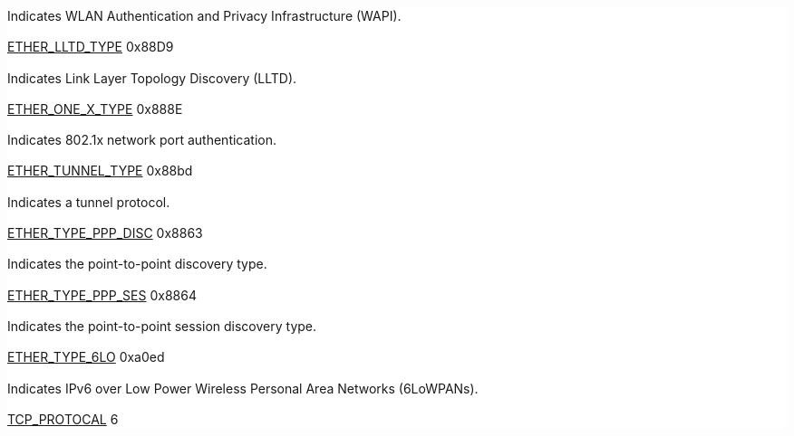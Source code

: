 <td class="cellrowborder" valign="top" width="50%" headers="mcps1.1.3.1.2 "><p id="p598900344165628"><a name="p598900344165628"></a><a name="p598900344165628"></a>Indicates WLAN Authentication and Privacy Infrastructure (WAPI). </p>
</td>
</tr>
<tr id="row201502017165628"><td class="cellrowborder" valign="top" width="50%" headers="mcps1.1.3.1.1 "><p id="p658596151165628"><a name="p658596151165628"></a><a name="p658596151165628"></a><a href="wlan.md#ga7da55985d58df9fac85217e1195d4b7c">ETHER_LLTD_TYPE</a>   0x88D9</p>
</td>
<td class="cellrowborder" valign="top" width="50%" headers="mcps1.1.3.1.2 "><p id="p1198974129165628"><a name="p1198974129165628"></a><a name="p1198974129165628"></a>Indicates Link Layer Topology Discovery (LLTD). </p>
</td>
</tr>
<tr id="row1326616958165628"><td class="cellrowborder" valign="top" width="50%" headers="mcps1.1.3.1.1 "><p id="p1577707894165628"><a name="p1577707894165628"></a><a name="p1577707894165628"></a><a href="wlan.md#ga0fb3b00b4300fcbd562e07d5f91aaca0">ETHER_ONE_X_TYPE</a>   0x888E</p>
</td>
<td class="cellrowborder" valign="top" width="50%" headers="mcps1.1.3.1.2 "><p id="p1168192389165628"><a name="p1168192389165628"></a><a name="p1168192389165628"></a>Indicates 802.1x network port authentication. </p>
</td>
</tr>
<tr id="row1976439359165628"><td class="cellrowborder" valign="top" width="50%" headers="mcps1.1.3.1.1 "><p id="p1619654551165628"><a name="p1619654551165628"></a><a name="p1619654551165628"></a><a href="wlan.md#gaefd300f6277931e053c899367ad96536">ETHER_TUNNEL_TYPE</a>   0x88bd</p>
</td>
<td class="cellrowborder" valign="top" width="50%" headers="mcps1.1.3.1.2 "><p id="p1525977215165628"><a name="p1525977215165628"></a><a name="p1525977215165628"></a>Indicates a tunnel protocol. </p>
</td>
</tr>
<tr id="row84337714165628"><td class="cellrowborder" valign="top" width="50%" headers="mcps1.1.3.1.1 "><p id="p1261941838165628"><a name="p1261941838165628"></a><a name="p1261941838165628"></a><a href="wlan.md#ga70914271e18c471460d1d00cec8af522">ETHER_TYPE_PPP_DISC</a>   0x8863</p>
</td>
<td class="cellrowborder" valign="top" width="50%" headers="mcps1.1.3.1.2 "><p id="p952629898165628"><a name="p952629898165628"></a><a name="p952629898165628"></a>Indicates the point-to-point discovery type. </p>
</td>
</tr>
<tr id="row1947089327165628"><td class="cellrowborder" valign="top" width="50%" headers="mcps1.1.3.1.1 "><p id="p809655890165628"><a name="p809655890165628"></a><a name="p809655890165628"></a><a href="wlan.md#gaf4b193dda19de66eba7a99b64b3a0c6c">ETHER_TYPE_PPP_SES</a>   0x8864</p>
</td>
<td class="cellrowborder" valign="top" width="50%" headers="mcps1.1.3.1.2 "><p id="p328949792165628"><a name="p328949792165628"></a><a name="p328949792165628"></a>Indicates the point-to-point session discovery type. </p>
</td>
</tr>
<tr id="row1143392732165628"><td class="cellrowborder" valign="top" width="50%" headers="mcps1.1.3.1.1 "><p id="p64498357165628"><a name="p64498357165628"></a><a name="p64498357165628"></a><a href="wlan.md#ga6fca23e8bd12854706021a45fe3cd352">ETHER_TYPE_6LO</a>   0xa0ed</p>
</td>
<td class="cellrowborder" valign="top" width="50%" headers="mcps1.1.3.1.2 "><p id="p360321575165628"><a name="p360321575165628"></a><a name="p360321575165628"></a>Indicates IPv6 over Low Power Wireless Personal Area Networks (6LoWPANs). </p>
</td>
</tr>
<tr id="row1370896432165628"><td class="cellrowborder" valign="top" width="50%" headers="mcps1.1.3.1.1 "><p id="p739337231165628"><a name="p739337231165628"></a><a name="p739337231165628"></a><a href="wlan.md#ga96b31b1ec02746766191916559cec530">TCP_PROTOCAL</a>   6</p>
</td>